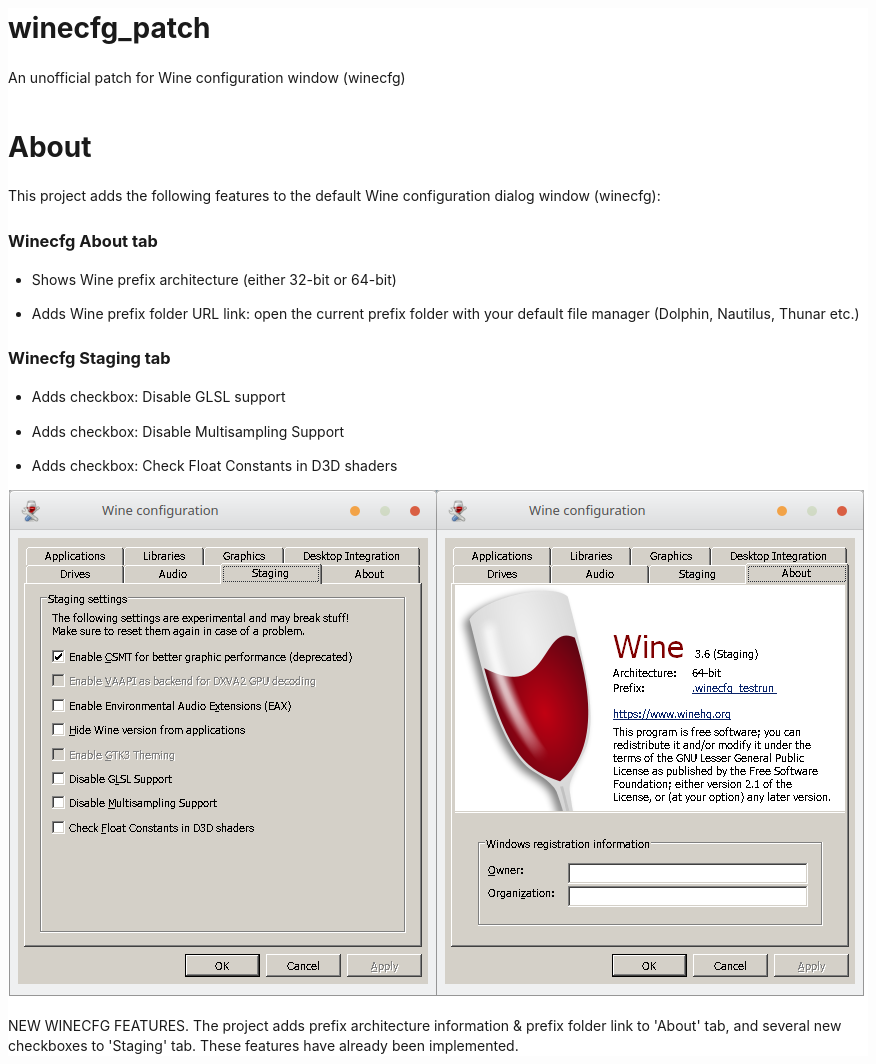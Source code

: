 # winecfg_patch
An unofficial patch for Wine configuration window (winecfg)

# About

This project adds the following features to the default Wine configuration dialog window (winecfg):

### Winecfg About tab

- Shows Wine prefix architecture (either 32-bit or 64-bit)

- Adds Wine prefix folder URL link: open the current prefix folder with your default file manager (Dolphin, Nautilus, Thunar etc.)

### Winecfg Staging tab

- Adds checkbox: Disable GLSL support

- Adds checkbox: Disable Multisampling Support

- Adds checkbox: Check Float Constants in D3D shaders

![winecfg-links](https://raw.githubusercontent.com/Fincer/winecfg_patch/master/images/winecfg-links.png)

NEW WINECFG FEATURES. The project adds prefix architecture information & prefix folder link to 'About' tab, and several new checkboxes to 'Staging' tab. These features have already been implemented.
